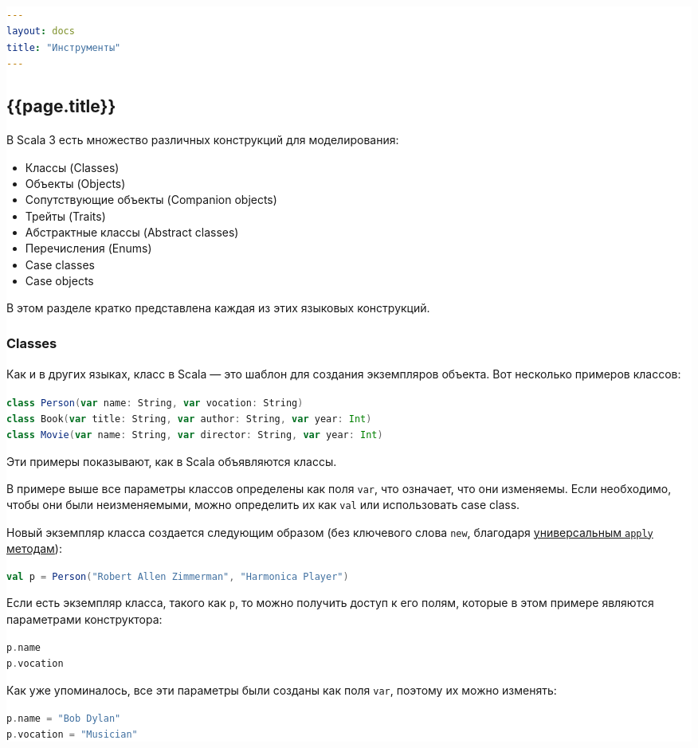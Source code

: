 ```yaml
---
layout: docs
title: "Инструменты"
---
```


## {{page.title}}

В Scala 3 есть множество различных конструкций для моделирования:
- Классы (Classes)
- Объекты (Objects)
- Сопутствующие объекты (Companion objects)
- Трейты (Traits)
- Абстрактные классы (Abstract classes)
- Перечисления (Enums)
- Case classes
- Case objects

В этом разделе кратко представлена каждая из этих языковых конструкций.

### Classes

Как и в других языках, класс в Scala — это шаблон для создания экземпляров объекта. 
Вот несколько примеров классов:

```scala mdoc:silent
class Person(var name: String, var vocation: String)
class Book(var title: String, var author: String, var year: Int)
class Movie(var name: String, var director: String, var year: Int)
```

Эти примеры показывают, как в Scala объявляются классы.

В примере выше все параметры классов определены как поля `var`, что означает, что они изменяемы. 
Если необходимо, чтобы они были неизменяемыми, можно определить их как `val` или использовать case class.

Новый экземпляр класса создается следующим образом 
(без ключевого слова `new`, благодаря [универсальным `apply` методам](https://docs.scala-lang.org/scala3/reference/other-new-features/creator-applications.html)):

```scala mdoc:silent
val p = Person("Robert Allen Zimmerman", "Harmonica Player")
```

Если есть экземпляр класса, такого как `p`, то можно получить доступ к его полям, 
которые в этом примере являются параметрами конструктора:

```scala mdoc
p.name
p.vocation
```

Как уже упоминалось, все эти параметры были созданы как поля `var`, поэтому их можно изменять:

```scala mdoc:silent
p.name = "Bob Dylan"
p.vocation = "Musician"
```
